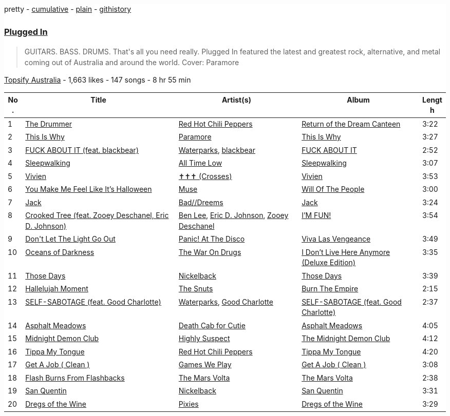 pretty - [cumulative](/playlists/cumulative/4hQEzUCJ0DCAgeDhWLUZhS.md) - [plain](/playlists/plain/4hQEzUCJ0DCAgeDhWLUZhS) - [githistory](https://github.githistory.xyz/mackorone/spotify-playlist-archive/blob/main/playlists/plain/4hQEzUCJ0DCAgeDhWLUZhS)

### [Plugged In](https://open.spotify.com/playlist/4hQEzUCJ0DCAgeDhWLUZhS)

> GUITARS\. BASS\. DRUMS\. That's all you need really\. Plugged In featured the latest and greatest rock, alternative, and metal coming out of Australia and around the world\. Cover: Paramore

[Topsify Australia](https://open.spotify.com/user/popmob) - 1,663 likes - 147 songs - 8 hr 55 min

| No. | Title | Artist(s) | Album | Length |
|---|---|---|---|---|
| 1 | [The Drummer](https://open.spotify.com/track/5KnqauuLF6qyZA9RzfeKxG) | [Red Hot Chili Peppers](https://open.spotify.com/artist/0L8ExT028jH3ddEcZwqJJ5) | [Return of the Dream Canteen](https://open.spotify.com/album/0KJc9ksnoJJsdpQxV3z5i1) | 3:22 |
| 2 | [This Is Why](https://open.spotify.com/track/7z84Fwf1R3Z2BwHCP620CI) | [Paramore](https://open.spotify.com/artist/74XFHRwlV6OrjEM0A2NCMF) | [This Is Why](https://open.spotify.com/album/1BDj5lr0KVcSQpSNdyqJct) | 3:27 |
| 3 | [FUCK ABOUT IT \(feat\. blackbear\)](https://open.spotify.com/track/3MOKBkpsarb0AfAABcLAsn) | [Waterparks](https://open.spotify.com/artist/3QaxveoTiMetZCMp1sftiu), [blackbear](https://open.spotify.com/artist/2cFrymmkijnjDg9SS92EPM) | [FUCK ABOUT IT](https://open.spotify.com/album/2U9uohrVqMVGb1pBqPFTXX) | 2:52 |
| 4 | [Sleepwalking](https://open.spotify.com/track/4SOtTsuFYYlkOOvXMbroUv) | [All Time Low](https://open.spotify.com/artist/46gyXjRIvN1NL1eCB8GBxo) | [Sleepwalking](https://open.spotify.com/album/4bI5LF5zauGsBIL9z8mLyl) | 3:07 |
| 5 | [Vivien](https://open.spotify.com/track/4GPYVJUBEXr0WfhozDhvfr) | [✝✝✝ \(Crosses\)](https://open.spotify.com/artist/3gPZCcrc8KG2RuVl3rtbQ2) | [Vivien](https://open.spotify.com/album/0gaTBHvBZXbQvhDzMjDnlh) | 3:53 |
| 6 | [You Make Me Feel Like It’s Halloween](https://open.spotify.com/track/4k0hvjglHbcZI203QI4pF7) | [Muse](https://open.spotify.com/artist/12Chz98pHFMPJEknJQMWvI) | [Will Of The People](https://open.spotify.com/album/5qK8S5JRF8au6adIVtBsmk) | 3:00 |
| 7 | [Jack](https://open.spotify.com/track/7jdhSMmLhuDgUamYxerPvR) | [Bad//Dreems](https://open.spotify.com/artist/54f24706ua34STMhWSzPV7) | [Jack](https://open.spotify.com/album/73qstoPswN2IsFHoYFKLv5) | 3:24 |
| 8 | [Crooked Tree \(feat\. Zooey Deschanel, Eric D\. Johnson\)](https://open.spotify.com/track/3oMUdutNq0vYvJdY5mkxOJ) | [Ben Lee](https://open.spotify.com/artist/06y1hH4hu3rcTUXHJevPCf), [Eric D\. Johnson](https://open.spotify.com/artist/4LBdlNpHBD8dHPcVCrjSB6), [Zooey Deschanel](https://open.spotify.com/artist/2GEW6nJjHKAFyqnsE3TdWx) | [I’M FUN!](https://open.spotify.com/album/1PV7ACETLIemn6HpJwBpbS) | 3:54 |
| 9 | [Don't Let The Light Go Out](https://open.spotify.com/track/2Tg7Tc4H50u11aDpmSRQTB) | [Panic! At The Disco](https://open.spotify.com/artist/20JZFwl6HVl6yg8a4H3ZqK) | [Viva Las Vengeance](https://open.spotify.com/album/25DhBz5cckEAFcivcSzSTo) | 3:49 |
| 10 | [Oceans of Darkness](https://open.spotify.com/track/5vORDyXwEqms2j4jQ8Qx17) | [The War On Drugs](https://open.spotify.com/artist/6g0mn3tzAds6aVeUYRsryU) | [I Don’t Live Here Anymore \(Deluxe Edition\)](https://open.spotify.com/album/4xYRRdTJEO6tyUkycKuaWR) | 3:35 |
| 11 | [Those Days](https://open.spotify.com/track/5wEoNauEpwOc2rlU0274oT) | [Nickelback](https://open.spotify.com/artist/6deZN1bslXzeGvOLaLMOIF) | [Those Days](https://open.spotify.com/album/2VpBMpnkXJIgvwGfRBX11K) | 3:39 |
| 12 | [Hallelujah Moment](https://open.spotify.com/track/1UOkwtqARzu9QW4IMQjeO0) | [The Snuts](https://open.spotify.com/artist/4AzAfQNuAyKOFG4DZMsdAo) | [Burn The Empire](https://open.spotify.com/album/4aufPz4ZGcxWHNt2lp2lTf) | 2:15 |
| 13 | [SELF\-SABOTAGE \(feat\. Good Charlotte\)](https://open.spotify.com/track/0Xio3TJaKcH819kEPjjLyS) | [Waterparks](https://open.spotify.com/artist/3QaxveoTiMetZCMp1sftiu), [Good Charlotte](https://open.spotify.com/artist/5aYyPjAsLj7UzANzdupwnS) | [SELF\-SABOTAGE \(feat\. Good Charlotte\)](https://open.spotify.com/album/5a8LFWG62uq5jiigTMxW3W) | 2:37 |
| 14 | [Asphalt Meadows](https://open.spotify.com/track/7xjbn0bhs7zx7E1s0lCqT3) | [Death Cab for Cutie](https://open.spotify.com/artist/0YrtvWJMgSdVrk3SfNjTbx) | [Asphalt Meadows](https://open.spotify.com/album/2PIWPTOIxbaVSjTnc30vXS) | 4:05 |
| 15 | [Midnight Demon Club](https://open.spotify.com/track/0Ha3SbwjPO11gZ0zPjZQ2o) | [Highly Suspect](https://open.spotify.com/artist/2pqd3HsfsvcBGtHvPOg6eg) | [The Midnight Demon Club](https://open.spotify.com/album/0SWbz68LauoDrMdgdNv6gr) | 4:12 |
| 16 | [Tippa My Tongue](https://open.spotify.com/track/3s53zBEi1ZU6dJj19eFOxW) | [Red Hot Chili Peppers](https://open.spotify.com/artist/0L8ExT028jH3ddEcZwqJJ5) | [Tippa My Tongue](https://open.spotify.com/album/58As6ZmLLmhtkF8l5voV9p) | 4:20 |
| 17 | [Get A Job \( Clean \)](https://open.spotify.com/track/2iOMWossZttPvaGNzbEKCh) | [Games We Play](https://open.spotify.com/artist/4yP4eYthbuCNIcoQtqwj40) | [Get A Job \( Clean \)](https://open.spotify.com/album/6t7SSMbSWvQxLpt3EUK2lr) | 3:08 |
| 18 | [Flash Burns From Flashbacks](https://open.spotify.com/track/1SjA9fHunPkoeTgYMM4XnU) | [The Mars Volta](https://open.spotify.com/artist/75U40yZLLPglFgXbDVnmVs) | [The Mars Volta](https://open.spotify.com/album/6teekrqj0fRPceftGFToBR) | 2:38 |
| 19 | [San Quentin](https://open.spotify.com/track/0nErfLIYBOb0DHE2jqAe6k) | [Nickelback](https://open.spotify.com/artist/6deZN1bslXzeGvOLaLMOIF) | [San Quentin](https://open.spotify.com/album/2oEamuLTW9IlUiDrZLAPMZ) | 3:31 |
| 20 | [Dregs of the Wine](https://open.spotify.com/track/1NLuc6L2PhmFiSJK1zoFb6) | [Pixies](https://open.spotify.com/artist/6zvul52xwTWzilBZl6BUbT) | [Dregs of the Wine](https://open.spotify.com/album/7AqFnCeN3Q3wvSuw36cAfD) | 3:29 |